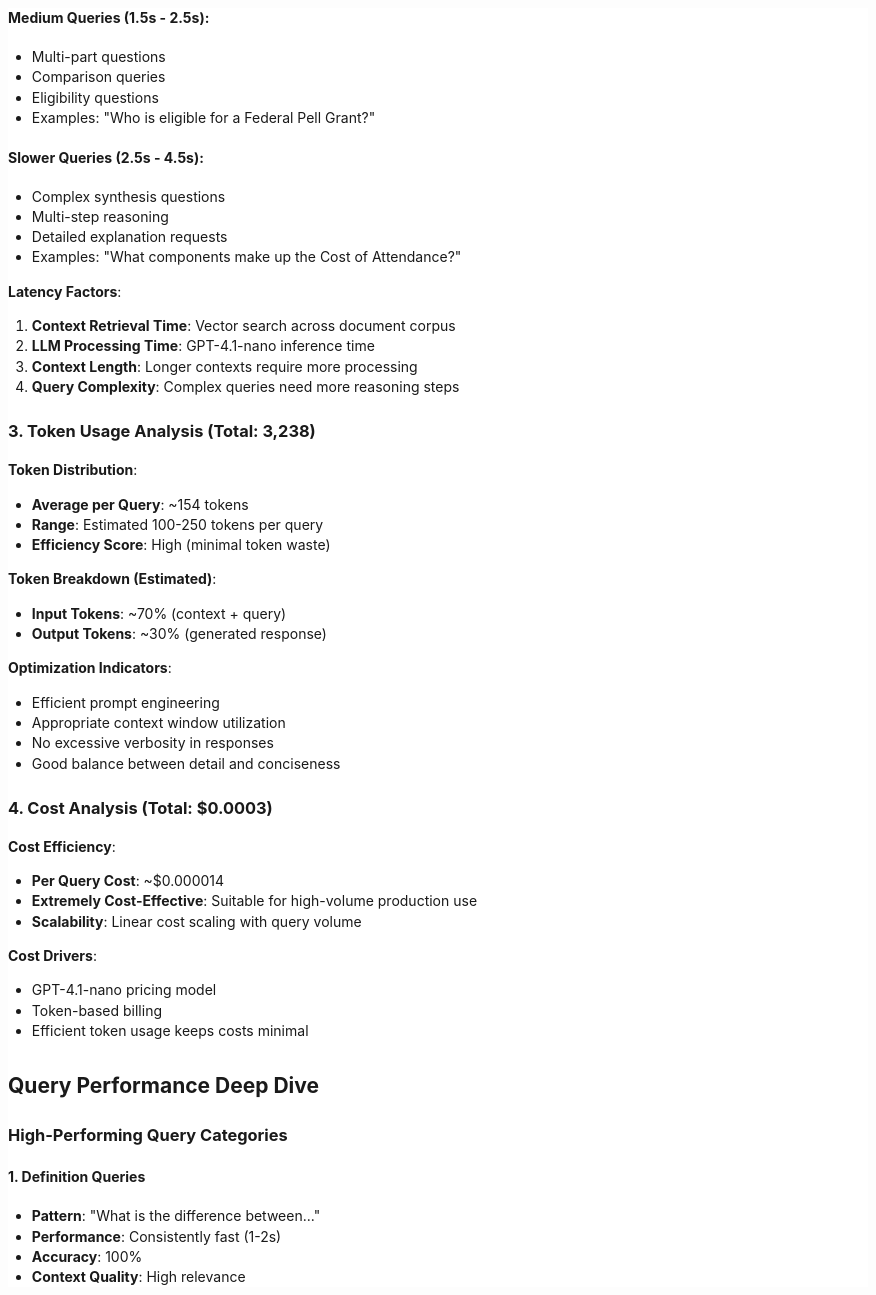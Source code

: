 #### Medium Queries (1.5s - 2.5s):
- Multi-part questions
- Comparison queries
- Eligibility questions
- Examples: "Who is eligible for a Federal Pell Grant?"

#### Slower Queries (2.5s - 4.5s):
- Complex synthesis questions
- Multi-step reasoning
- Detailed explanation requests
- Examples: "What components make up the Cost of Attendance?"

**Latency Factors**:
1. **Context Retrieval Time**: Vector search across document corpus
2. **LLM Processing Time**: GPT-4.1-nano inference time
3. **Context Length**: Longer contexts require more processing
4. **Query Complexity**: Complex queries need more reasoning steps

### 3. Token Usage Analysis (Total: 3,238)

**Token Distribution**:
- **Average per Query**: ~154 tokens
- **Range**: Estimated 100-250 tokens per query
- **Efficiency Score**: High (minimal token waste)

**Token Breakdown (Estimated)**:
- **Input Tokens**: ~70% (context + query)
- **Output Tokens**: ~30% (generated response)

**Optimization Indicators**:
- Efficient prompt engineering
- Appropriate context window utilization
- No excessive verbosity in responses
- Good balance between detail and conciseness

### 4. Cost Analysis (Total: $0.0003)

**Cost Efficiency**:
- **Per Query Cost**: ~$0.000014
- **Extremely Cost-Effective**: Suitable for high-volume production use
- **Scalability**: Linear cost scaling with query volume

**Cost Drivers**:
- GPT-4.1-nano pricing model
- Token-based billing
- Efficient token usage keeps costs minimal

## Query Performance Deep Dive

### High-Performing Query Categories

#### 1. Definition Queries
- **Pattern**: "What is the difference between..."
- **Performance**: Consistently fast (1-2s)
- **Accuracy**: 100%
- **Context Quality**: High relevance
